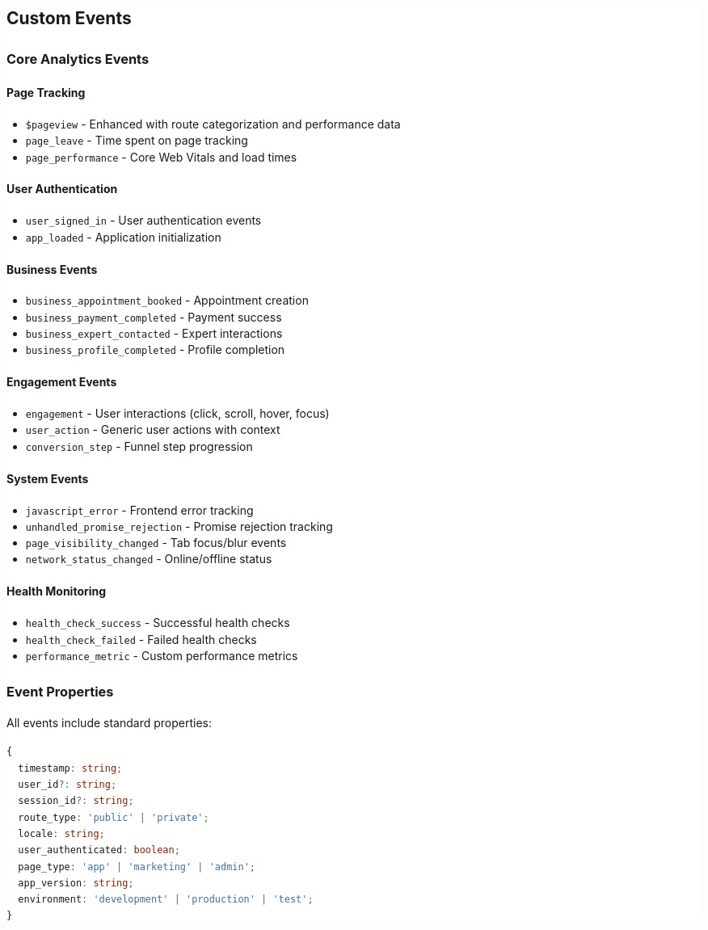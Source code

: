 ## Custom Events

### Core Analytics Events

#### Page Tracking

- `$pageview` - Enhanced with route categorization and performance data
- `page_leave` - Time spent on page tracking
- `page_performance` - Core Web Vitals and load times

#### User Authentication

- `user_signed_in` - User authentication events
- `app_loaded` - Application initialization

#### Business Events

- `business_appointment_booked` - Appointment creation
- `business_payment_completed` - Payment success
- `business_expert_contacted` - Expert interactions
- `business_profile_completed` - Profile completion

#### Engagement Events

- `engagement` - User interactions (click, scroll, hover, focus)
- `user_action` - Generic user actions with context
- `conversion_step` - Funnel step progression

#### System Events

- `javascript_error` - Frontend error tracking
- `unhandled_promise_rejection` - Promise rejection tracking
- `page_visibility_changed` - Tab focus/blur events
- `network_status_changed` - Online/offline status

#### Health Monitoring

- `health_check_success` - Successful health checks
- `health_check_failed` - Failed health checks
- `performance_metric` - Custom performance metrics

### Event Properties

All events include standard properties:

```typescript
{
  timestamp: string;
  user_id?: string;
  session_id?: string;
  route_type: 'public' | 'private';
  locale: string;
  user_authenticated: boolean;
  page_type: 'app' | 'marketing' | 'admin';
  app_version: string;
  environment: 'development' | 'production' | 'test';
}
```
